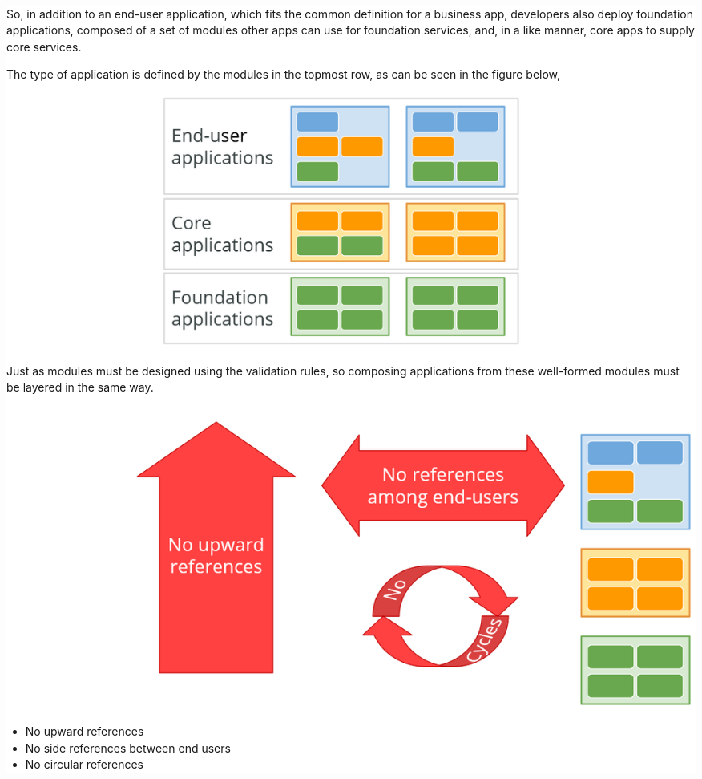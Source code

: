 So, in addition to an end-user application, which fits the common definition for a business app, developers also deploy foundation applications, composed of a set of modules other apps can use for foundation services, and, in a like manner, core apps to supply core services.

The type of application is defined by the modules in the topmost row, as can be seen in the figure below, 

![application-type](images/application-type.png "application-type")


Just as modules must be designed using the validation rules, so composing applications from these well-formed modules must be layered in the same way.

![composition-rules](images/composition-rules.png "composition-rules")

* No upward references
* No side references between end users
* No circular references
